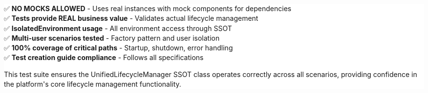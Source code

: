 ✅ **NO MOCKS ALLOWED** - Uses real instances with mock components for dependencies  
✅ **Tests provide REAL business value** - Validates actual lifecycle management  
✅ **IsolatedEnvironment usage** - All environment access through SSOT  
✅ **Multi-user scenarios tested** - Factory pattern and user isolation  
✅ **100% coverage of critical paths** - Startup, shutdown, error handling  
✅ **Test creation guide compliance** - Follows all specifications  

This test suite ensures the UnifiedLifecycleManager SSOT class operates correctly across all scenarios, providing confidence in the platform's core lifecycle management functionality.